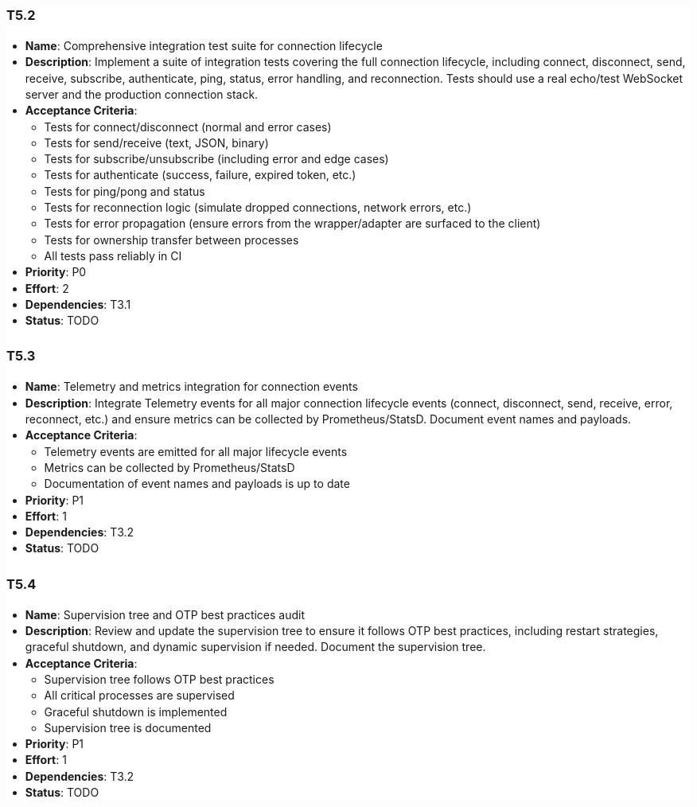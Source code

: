 ### T5.2

- **Name**: Comprehensive integration test suite for connection lifecycle
- **Description**: Implement a suite of integration tests covering the full connection lifecycle, including connect, disconnect, send, receive, subscribe, authenticate, ping, status, error handling, and reconnection. Tests should use a real echo/test WebSocket server and the production connection stack.
- **Acceptance Criteria**:
  - Tests for connect/disconnect (normal and error cases)
  - Tests for send/receive (text, JSON, binary)
  - Tests for subscribe/unsubscribe (including error and edge cases)
  - Tests for authenticate (success, failure, expired token, etc.)
  - Tests for ping/pong and status
  - Tests for reconnection logic (simulate dropped connections, network errors, etc.)
  - Tests for error propagation (ensure errors from the wrapper/adapter are surfaced to the client)
  - Tests for ownership transfer between processes
  - All tests pass reliably in CI
- **Priority**: P0
- **Effort**: 2
- **Dependencies**: T3.1
- **Status**: TODO

### T5.3

- **Name**: Telemetry and metrics integration for connection events
- **Description**: Integrate Telemetry events for all major connection lifecycle events (connect, disconnect, send, receive, error, reconnect, etc.) and ensure metrics can be collected by Prometheus/StatsD. Document event names and payloads.
- **Acceptance Criteria**:
  - Telemetry events are emitted for all major lifecycle events
  - Metrics can be collected by Prometheus/StatsD
  - Documentation of event names and payloads is up to date
- **Priority**: P1
- **Effort**: 1
- **Dependencies**: T3.2
- **Status**: TODO

### T5.4

- **Name**: Supervision tree and OTP best practices audit
- **Description**: Review and update the supervision tree to ensure it follows OTP best practices, including restart strategies, graceful shutdown, and dynamic supervision if needed. Document the supervision tree.
- **Acceptance Criteria**:
  - Supervision tree follows OTP best practices
  - All critical processes are supervised
  - Graceful shutdown is implemented
  - Supervision tree is documented
- **Priority**: P1
- **Effort**: 1
- **Dependencies**: T3.2
- **Status**: TODO
